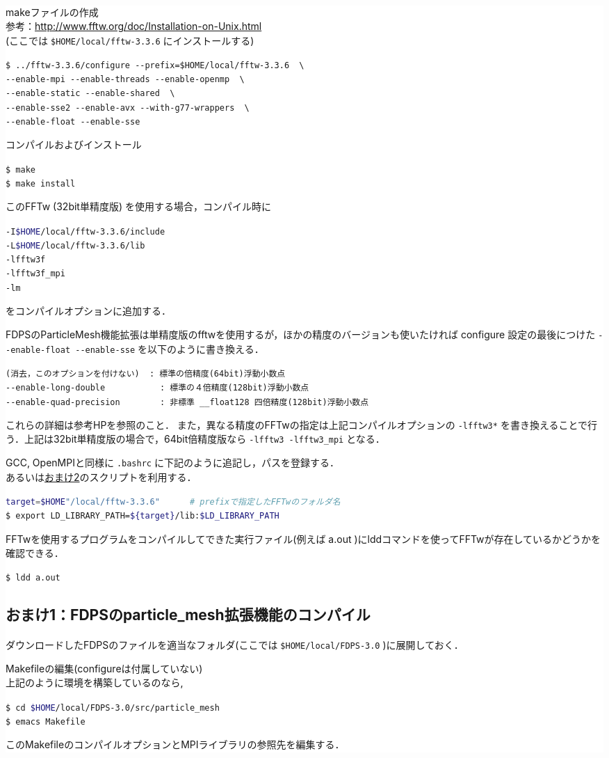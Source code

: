 makeファイルの作成  
参考：http://www.fftw.org/doc/Installation-on-Unix.html  
(ここでは `$HOME/local/fftw-3.3.6` にインストールする)  
```
$ ../fftw-3.3.6/configure --prefix=$HOME/local/fftw-3.3.6  \
--enable-mpi --enable-threads --enable-openmp  \
--enable-static --enable-shared  \
--enable-sse2 --enable-avx --with-g77-wrappers  \
--enable-float --enable-sse
```
コンパイルおよびインストール
```
$ make
$ make install
```
このFFTw (32bit単精度版) を使用する場合，コンパイル時に
```bash
-I$HOME/local/fftw-3.3.6/include
-L$HOME/local/fftw-3.3.6/lib
-lfftw3f
-lfftw3f_mpi
-lm
```
をコンパイルオプションに追加する．

FDPSのParticleMesh機能拡張は単精度版のfftwを使用するが，ほかの精度のバージョンも使いたければ
configure 設定の最後につけた `--enable-float --enable-sse` を以下のように書き換える．
```
(消去，このオプションを付けない)  : 標準の倍精度(64bit)浮動小数点
--enable-long-double           : 標準の４倍精度(128bit)浮動小数点
--enable-quad-precision        : 非標準 __float128 四倍精度(128bit)浮動小数点
```
これらの詳細は参考HPを参照のこと．
また，異なる精度のFFTwの指定は上記コンパイルオプションの `-lfftw3*` を書き換えることで行う．上記は32bit単精度版の場合で，64bit倍精度版なら `-lfftw3 -lfftw3_mpi` となる．


GCC, OpenMPIと同様に `.bashrc` に下記のように追記し，パスを登録する．  
あるいは[おまけ2](#複数のgccバージョンの切り替え)のスクリプトを利用する．
```bash
target=$HOME"/local/fftw-3.3.6"      # prefixで指定したFFTwのフォルダ名
$ export LD_LIBRARY_PATH=${target}/lib:$LD_LIBRARY_PATH
```
FFTwを使用するプログラムをコンパイルしてできた実行ファイル(例えば a.out )にlddコマンドを使ってFFTwが存在しているかどうかを確認できる．
```
$ ldd a.out
```


<a id="FDPSのparticle_mesh拡張機能のコンパイル"></a>
<a href="#FDPSのparticle_mesh拡張機能のコンパイル"></a>
## おまけ1：FDPSのparticle_mesh拡張機能のコンパイル
ダウンロードしたFDPSのファイルを適当なフォルダ(ここでは `$HOME/local/FDPS-3.0` )に展開しておく．

Makefileの編集(configureは付属していない)  
上記のように環境を構築しているのなら,
```bash
$ cd $HOME/local/FDPS-3.0/src/particle_mesh
$ emacs Makefile
```
このMakefileのコンパイルオプションとMPIライブラリの参照先を編集する．
